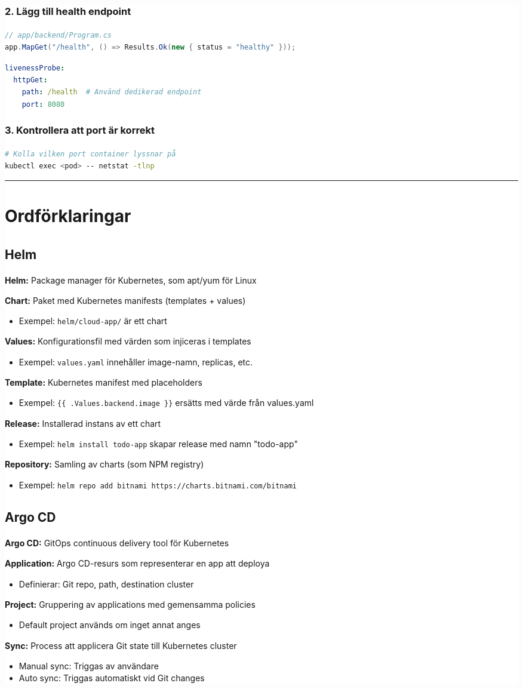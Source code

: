 ### 2. Lägg till health endpoint
```csharp
// app/backend/Program.cs
app.MapGet("/health", () => Results.Ok(new { status = "healthy" }));
```

```yaml
livenessProbe:
  httpGet:
    path: /health  # Använd dedikerad endpoint
    port: 8080
```

### 3. Kontrollera att port är korrekt
```bash
# Kolla vilken port container lyssnar på
kubectl exec <pod> -- netstat -tlnp
```

---

# Ordförklaringar

## Helm

**Helm:** Package manager för Kubernetes, som apt/yum för Linux

**Chart:** Paket med Kubernetes manifests (templates + values)
- Exempel: `helm/cloud-app/` är ett chart

**Values:** Konfigurationsfil med värden som injiceras i templates
- Exempel: `values.yaml` innehåller image-namn, replicas, etc.

**Template:** Kubernetes manifest med placeholders
- Exempel: `{{ .Values.backend.image }}` ersätts med värde från values.yaml

**Release:** Installerad instans av ett chart
- Exempel: `helm install todo-app` skapar release med namn "todo-app"

**Repository:** Samling av charts (som NPM registry)
- Exempel: `helm repo add bitnami https://charts.bitnami.com/bitnami`

## Argo CD

**Argo CD:** GitOps continuous delivery tool för Kubernetes

**Application:** Argo CD-resurs som representerar en app att deploya
- Definierar: Git repo, path, destination cluster

**Project:** Gruppering av applications med gemensamma policies
- Default project används om inget annat anges

**Sync:** Process att applicera Git state till Kubernetes cluster
- Manual sync: Triggas av användare
- Auto sync: Triggas automatiskt vid Git changes
